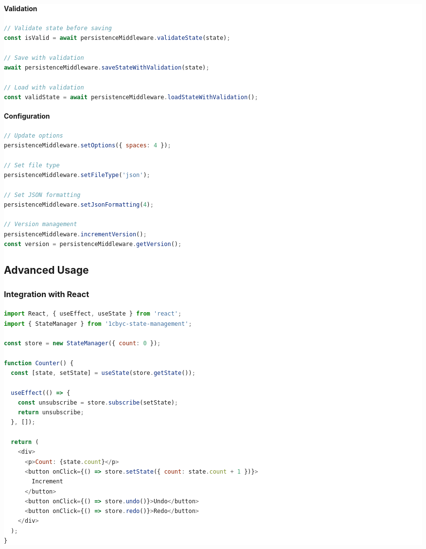 #### Validation

```javascript
// Validate state before saving
const isValid = await persistenceMiddleware.validateState(state);

// Save with validation
await persistenceMiddleware.saveStateWithValidation(state);

// Load with validation
const validState = await persistenceMiddleware.loadStateWithValidation();
```

#### Configuration

```javascript
// Update options
persistenceMiddleware.setOptions({ spaces: 4 });

// Set file type
persistenceMiddleware.setFileType('json');

// Set JSON formatting
persistenceMiddleware.setJsonFormatting(4);

// Version management
persistenceMiddleware.incrementVersion();
const version = persistenceMiddleware.getVersion();
```

## Advanced Usage

### Integration with React

```javascript
import React, { useEffect, useState } from 'react';
import { StateManager } from '1cbyc-state-management';

const store = new StateManager({ count: 0 });

function Counter() {
  const [state, setState] = useState(store.getState());

  useEffect(() => {
    const unsubscribe = store.subscribe(setState);
    return unsubscribe;
  }, []);

  return (
    <div>
      <p>Count: {state.count}</p>
      <button onClick={() => store.setState({ count: state.count + 1 })}>
        Increment
      </button>
      <button onClick={() => store.undo()}>Undo</button>
      <button onClick={() => store.redo()}>Redo</button>
    </div>
  );
}
```
